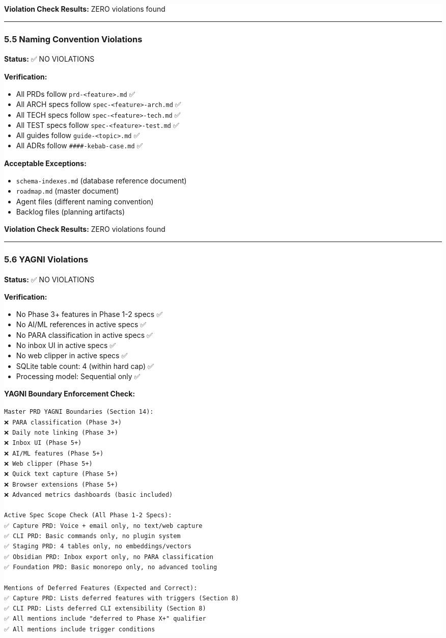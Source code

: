 **Violation Check Results:** ZERO violations found

---

### 5.5 Naming Convention Violations

**Status:** ✅ NO VIOLATIONS

**Verification:**
- All PRDs follow `prd-<feature>.md` ✅
- All ARCH specs follow `spec-<feature>-arch.md` ✅
- All TECH specs follow `spec-<feature>-tech.md` ✅
- All TEST specs follow `spec-<feature>-test.md` ✅
- All guides follow `guide-<topic>.md` ✅
- All ADRs follow `####-kebab-case.md` ✅

**Acceptable Exceptions:**
- `schema-indexes.md` (database reference document)
- `roadmap.md` (master document)
- Agent files (different naming convention)
- Backlog files (planning artifacts)

**Violation Check Results:** ZERO violations found

---

### 5.6 YAGNI Violations

**Status:** ✅ NO VIOLATIONS

**Verification:**
- No Phase 3+ features in Phase 1-2 specs ✅
- No AI/ML references in active specs ✅
- No PARA classification in active specs ✅
- No inbox UI in active specs ✅
- No web clipper in active specs ✅
- SQLite table count: 4 (within hard cap) ✅
- Processing model: Sequential only ✅

**YAGNI Boundary Enforcement Check:**
```
Master PRD YAGNI Boundaries (Section 14):
❌ PARA classification (Phase 3+)
❌ Daily note linking (Phase 3+)
❌ Inbox UI (Phase 5+)
❌ AI/ML features (Phase 5+)
❌ Web clipper (Phase 5+)
❌ Quick text capture (Phase 5+)
❌ Browser extensions (Phase 5+)
❌ Advanced metrics dashboards (basic included)

Active Spec Scope Check (All Phase 1-2 Specs):
✅ Capture PRD: Voice + email only, no text/web capture
✅ CLI PRD: Basic commands only, no plugin system
✅ Staging PRD: 4 tables only, no embeddings/vectors
✅ Obsidian PRD: Inbox export only, no PARA classification
✅ Foundation PRD: Basic monorepo only, no advanced tooling

Mentions of Deferred Features (Expected and Correct):
✅ Capture PRD: Lists deferred features with triggers (Section 8)
✅ CLI PRD: Lists deferred CLI extensibility (Section 8)
✅ All mentions include "deferred to Phase X+" qualifier
✅ All mentions include trigger conditions
```
